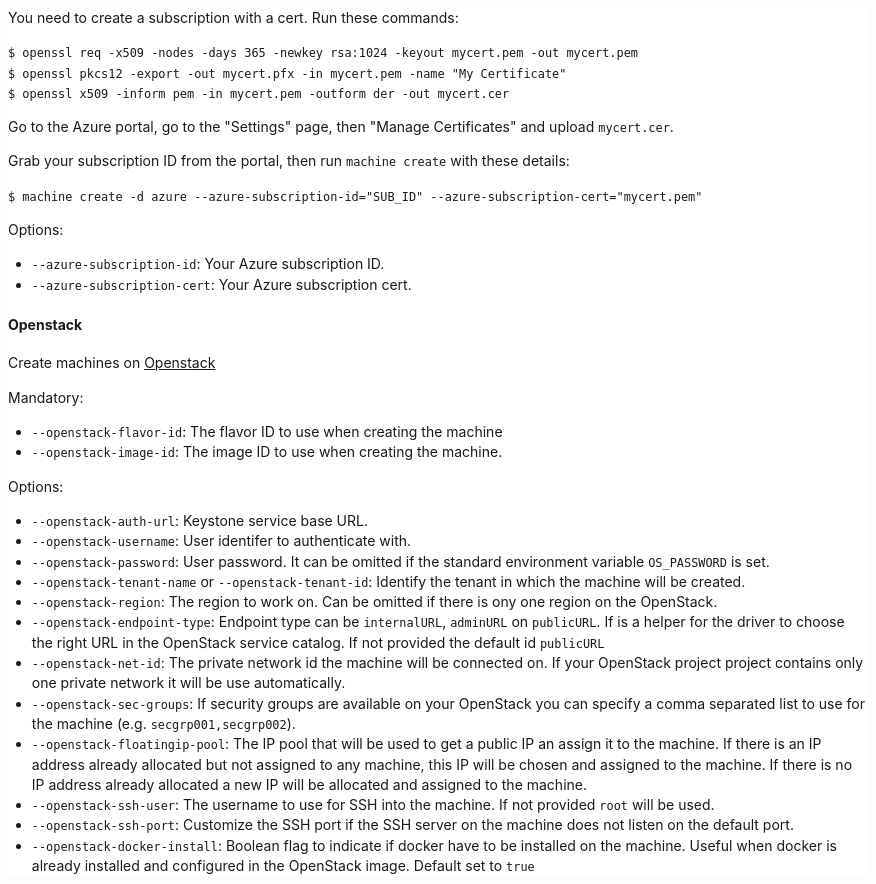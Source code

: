 You need to create a subscription with a cert. Run these commands:

    $ openssl req -x509 -nodes -days 365 -newkey rsa:1024 -keyout mycert.pem -out mycert.pem
    $ openssl pkcs12 -export -out mycert.pfx -in mycert.pem -name "My Certificate"
    $ openssl x509 -inform pem -in mycert.pem -outform der -out mycert.cer

Go to the Azure portal, go to the "Settings" page, then "Manage Certificates" and upload `mycert.cer`.

Grab your subscription ID from the portal, then run `machine create` with these details:

    $ machine create -d azure --azure-subscription-id="SUB_ID" --azure-subscription-cert="mycert.pem"

Options:

 - `--azure-subscription-id`: Your Azure subscription ID.
 - `--azure-subscription-cert`: Your Azure subscription cert.

#### Openstack
Create machines on [Openstack](http://www.openstack.org/software/)

Mandatory:

 - `--openstack-flavor-id`: The flavor ID to use when creating the machine
 - `--openstack-image-id`: The image ID to use when creating the machine.

Options:

 - `--openstack-auth-url`: Keystone service base URL.
 - `--openstack-username`: User identifer to authenticate with.
 - `--openstack-password`: User password. It can be omitted if the standard environment variable `OS_PASSWORD` is set.
 - `--openstack-tenant-name` or `--openstack-tenant-id`: Identify the tenant in which the machine will be created.
 - `--openstack-region`: The region to work on. Can be omitted if there is ony one region on the OpenStack.
 - `--openstack-endpoint-type`: Endpoint type can be `internalURL`, `adminURL` on `publicURL`. If is a helper for the driver
   to choose the right URL in the OpenStack service catalog. If not provided the default id `publicURL`
 - `--openstack-net-id`: The private network id the machine will be connected on. If your OpenStack project project
   contains only one private network it will be use automatically.
 - `--openstack-sec-groups`: If security groups are available on your OpenStack you can specify a comma separated list
   to use for the machine (e.g. `secgrp001,secgrp002`).
 - `--openstack-floatingip-pool`: The IP pool that will be used to get a public IP an assign it to the machine. If there is an
   IP address already allocated but not assigned to any machine, this IP will be chosen and assigned to the machine. If
   there is no IP address already allocated a new IP will be allocated and assigned to the machine.
 - `--openstack-ssh-user`: The username to use for SSH into the machine. If not provided `root` will be used.
 - `--openstack-ssh-port`: Customize the SSH port if the SSH server on the machine does not listen on the default port.
 - `--openstack-docker-install`: Boolean flag to indicate if docker have to be installed on the machine. Useful when
   docker is already installed and configured in the OpenStack image. Default set to `true`
